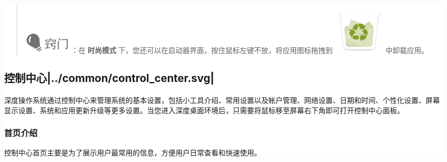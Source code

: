 > ![tips](icon/tips.svg)：在 **时尚模式** 下，您还可以在启动器界面，按住鼠标左键不放，将应用图标拖拽到 ![trash](icon/trash_icon.svg) 中卸载应用。


## 控制中心|../common/control_center.svg|
深度操作系统通过控制中心来管理系统的基本设置，包括小工具介绍、常用设置以及帐户管理、网络设置、日期和时间、个性化设置、屏幕显示设置、系统和应用更新升级等更多设置。当您进入深度桌面环境后，只需要将鼠标移至屏幕右下角即可打开控制中心面板。

### 首页介绍
控制中心首页主要是为了展示用户最常用的信息，方便用户日常查看和快速使用。
